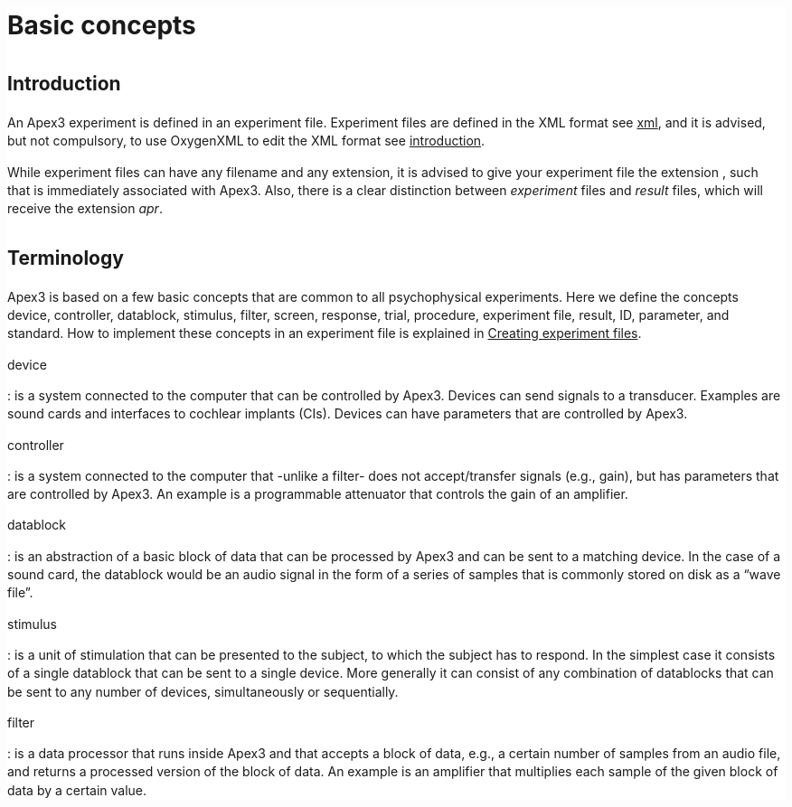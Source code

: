 Basic concepts
==============

Introduction
------------

An Apex3 experiment is defined in an experiment file. Experiment files are
defined in the XML format see [xml](#xml), and it is advised,
but not compulsory, to use OxygenXML to edit the XML format see [introduction](../introduction#xmleditor).

While experiment files can have any filename and any extension, it is
advised to give your experiment file the extension , such that is
immediately associated with Apex3. Also, there is a clear distinction between
*experiment* files and *result* files, which will receive the extension *apr*.

Terminology
-----------

Apex3 is based on a few basic concepts that are common to all psychophysical
experiments. Here we define the concepts device, controller, datablock,
stimulus, filter, screen, response, trial, procedure, experiment file,
result, ID, parameter, and standard. How to implement these concepts in
an experiment file is explained in [Creating experiment files](../creatingexperimentfiles).

device

:   is a system connected to the computer that can be controlled by Apex3.
    Devices can send signals to a transducer. Examples are sound cards
    and interfaces to cochlear implants (CIs). Devices can have
    parameters that are controlled by Apex3.

controller

:   is a system connected to the computer that -unlike a filter- does
    not accept/transfer signals (e.g., gain), but has parameters that
    are controlled by Apex3. An example is a programmable attenuator that
    controls the gain of an amplifier.

datablock

:   is an abstraction of a basic block of data that can be processed by
    Apex3 and can be sent to a matching device. In the case of a sound card,
    the datablock would be an audio signal in the form of a series of
    samples that is commonly stored on disk as a “wave file”.

stimulus

:   is a unit of stimulation that can be presented to the subject, to
    which the subject has to respond. In the simplest case it consists
    of a single datablock that can be sent to a single device. More generally it can
    consist of any combination of datablocks that can be sent to any number of devices,
    simultaneously or sequentially.

filter

:   is a data processor that runs inside Apex3 and that accepts a block of
    data, e.g., a certain number of samples from an audio file, and
    returns a processed version of the block of data. An example is an
    amplifier that multiplies each sample of the given block of data by
    a certain value.
